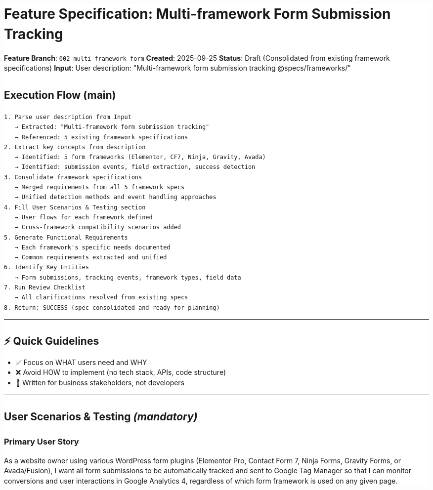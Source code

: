 # Feature Specification: Multi-framework Form Submission Tracking

**Feature Branch**: `002-multi-framework-form`
**Created**: 2025-09-25
**Status**: Draft (Consolidated from existing framework specifications)
**Input**: User description: "Multi-framework form submission tracking @specs/frameworks/"

## Execution Flow (main)
```
1. Parse user description from Input
   → Extracted: "Multi-framework form submission tracking"
   → Referenced: 5 existing framework specifications
2. Extract key concepts from description
   → Identified: 5 form frameworks (Elementor, CF7, Ninja, Gravity, Avada)
   → Identified: submission events, field extraction, success detection
3. Consolidate framework specifications
   → Merged requirements from all 5 framework specs
   → Unified detection methods and event handling approaches
4. Fill User Scenarios & Testing section
   → User flows for each framework defined
   → Cross-framework compatibility scenarios added
5. Generate Functional Requirements
   → Each framework's specific needs documented
   → Common requirements extracted and unified
6. Identify Key Entities
   → Form submissions, tracking events, framework types, field data
7. Run Review Checklist
   → All clarifications resolved from existing specs
8. Return: SUCCESS (spec consolidated and ready for planning)
```

---

## ⚡ Quick Guidelines
- ✅ Focus on WHAT users need and WHY
- ❌ Avoid HOW to implement (no tech stack, APIs, code structure)
- 👥 Written for business stakeholders, not developers

---

## User Scenarios & Testing *(mandatory)*

### Primary User Story
As a website owner using various WordPress form plugins (Elementor Pro, Contact Form 7, Ninja Forms, Gravity Forms, or Avada/Fusion), I want all form submissions to be automatically tracked and sent to Google Tag Manager so that I can monitor conversions and user interactions in Google Analytics 4, regardless of which form framework is used on any given page.
